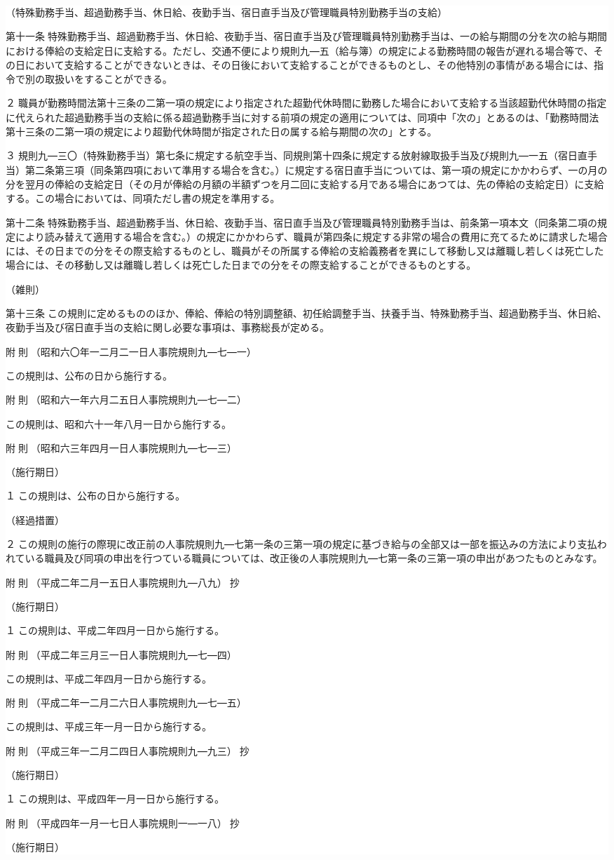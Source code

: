 （特殊勤務手当、超過勤務手当、休日給、夜勤手当、宿日直手当及び管理職員特別勤務手当の支給）

第十一条 特殊勤務手当、超過勤務手当、休日給、夜勤手当、宿日直手当及び管理職員特別勤務手当は、一の給与期間の分を次の給与期間における俸給の支給定日に支給する。ただし、交通不便により規則九―五（給与簿）の規定による勤務時間の報告が遅れる場合等で、その日において支給することができないときは、その日後において支給することができるものとし、その他特別の事情がある場合には、指令で別の取扱いをすることができる。

２ 職員が勤務時間法第十三条の二第一項の規定により指定された超勤代休時間に勤務した場合において支給する当該超勤代休時間の指定に代えられた超過勤務手当の支給に係る超過勤務手当に対する前項の規定の適用については、同項中「次の」とあるのは、「勤務時間法第十三条の二第一項の規定により超勤代休時間が指定された日の属する給与期間の次の」とする。

３ 規則九―三〇（特殊勤務手当）第七条に規定する航空手当、同規則第十四条に規定する放射線取扱手当及び規則九―一五（宿日直手当）第二条第三項（同条第四項において準用する場合を含む。）に規定する宿日直手当については、第一項の規定にかかわらず、一の月の分を翌月の俸給の支給定日（その月が俸給の月額の半額ずつを月二回に支給する月である場合にあつては、先の俸給の支給定日）に支給する。この場合においては、同項ただし書の規定を準用する。

第十二条 特殊勤務手当、超過勤務手当、休日給、夜勤手当、宿日直手当及び管理職員特別勤務手当は、前条第一項本文（同条第二項の規定により読み替えて適用する場合を含む。）の規定にかかわらず、職員が第四条に規定する非常の場合の費用に充てるために請求した場合には、その日までの分をその際支給するものとし、職員がその所属する俸給の支給義務者を異にして移動し又は離職し若しくは死亡した場合には、その移動し又は離職し若しくは死亡した日までの分をその際支給することができるものとする。

（雑則）

第十三条 この規則に定めるもののほか、俸給、俸給の特別調整額、初任給調整手当、扶養手当、特殊勤務手当、超過勤務手当、休日給、夜勤手当及び宿日直手当の支給に関し必要な事項は、事務総長が定める。

附 則 （昭和六〇年一二月二一日人事院規則九―七―一）

この規則は、公布の日から施行する。

附 則 （昭和六一年六月二五日人事院規則九―七―二）

この規則は、昭和六十一年八月一日から施行する。

附 則 （昭和六三年四月一日人事院規則九―七―三）

（施行期日）

１ この規則は、公布の日から施行する。

（経過措置）

２ この規則の施行の際現に改正前の人事院規則九―七第一条の三第一項の規定に基づき給与の全部又は一部を振込みの方法により支払われている職員及び同項の申出を行つている職員については、改正後の人事院規則九―七第一条の三第一項の申出があつたものとみなす。

附 則 （平成二年二月一五日人事院規則九―八九） 抄

（施行期日）

１ この規則は、平成二年四月一日から施行する。

附 則 （平成二年三月三一日人事院規則九―七―四）

この規則は、平成二年四月一日から施行する。

附 則 （平成二年一二月二六日人事院規則九―七―五）

この規則は、平成三年一月一日から施行する。

附 則 （平成三年一二月二四日人事院規則九―九三） 抄

（施行期日）

１ この規則は、平成四年一月一日から施行する。

附 則 （平成四年一月一七日人事院規則一―一八） 抄

（施行期日）
